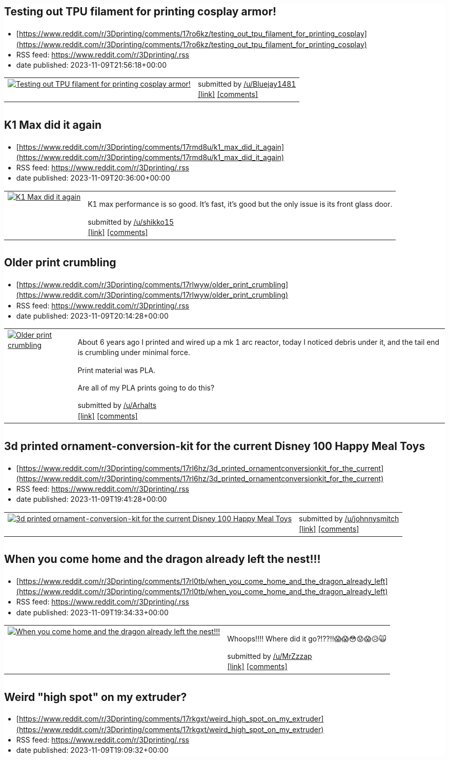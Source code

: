 ## Testing out TPU filament for printing cosplay armor!
 - [https://www.reddit.com/r/3Dprinting/comments/17ro6kz/testing_out_tpu_filament_for_printing_cosplay](https://www.reddit.com/r/3Dprinting/comments/17ro6kz/testing_out_tpu_filament_for_printing_cosplay)
 - RSS feed: https://www.reddit.com/r/3Dprinting/.rss
 - date published: 2023-11-09T21:56:18+00:00

<table> <tr><td> <a href="https://www.reddit.com/r/3Dprinting/comments/17ro6kz/testing_out_tpu_filament_for_printing_cosplay/"> <img alt="Testing out TPU filament for printing cosplay armor!" src="https://external-preview.redd.it/dWZ5NmxhbzU5ZXpiMbkQA82Z9akW3jdFfRi8UPwaUMwabHD3EIh1zTm8J2hK.png?width=640&amp;crop=smart&amp;auto=webp&amp;s=d17753dc873cec7b5fdc2adc1e2552356458228a" title="Testing out TPU filament for printing cosplay armor!" /> </a> </td><td> &#32; submitted by &#32; <a href="https://www.reddit.com/user/Bluejay1481"> /u/Bluejay1481 </a> <br /> <span><a href="https://v.redd.it/qkdgw9269ezb1">[link]</a></span> &#32; <span><a href="https://www.reddit.com/r/3Dprinting/comments/17ro6kz/testing_out_tpu_filament_for_printing_cosplay/">[comments]</a></span> </td></tr></table>

## K1 Max did it again
 - [https://www.reddit.com/r/3Dprinting/comments/17rmd8u/k1_max_did_it_again](https://www.reddit.com/r/3Dprinting/comments/17rmd8u/k1_max_did_it_again)
 - RSS feed: https://www.reddit.com/r/3Dprinting/.rss
 - date published: 2023-11-09T20:36:00+00:00

<table> <tr><td> <a href="https://www.reddit.com/r/3Dprinting/comments/17rmd8u/k1_max_did_it_again/"> <img alt="K1 Max did it again" src="https://external-preview.redd.it/mhoByOgz7vBcZJ7O1oUpeFW3t_GGCr1LLg-r2mJ__2o.png?width=640&amp;crop=smart&amp;auto=webp&amp;s=4ddd2a8bb21c0fe21149c5e1b24a5d6fdc6923f6" title="K1 Max did it again" /> </a> </td><td> <div class="md"><p>K1 max performance is so good. It’s fast, it’s good but the only issue is its front glass door.</p> </div> &#32; submitted by &#32; <a href="https://www.reddit.com/user/shikko15"> /u/shikko15 </a> <br /> <span><a href="https://v.redd.it/ejn09wlvudzb1">[link]</a></span> &#32; <span><a href="https://www.reddit.com/r/3Dprinting/comments/17rmd8u/k1_max_did_it_again/">[comments]</a></span> </td></tr></table>

## Older print crumbling
 - [https://www.reddit.com/r/3Dprinting/comments/17rlwyw/older_print_crumbling](https://www.reddit.com/r/3Dprinting/comments/17rlwyw/older_print_crumbling)
 - RSS feed: https://www.reddit.com/r/3Dprinting/.rss
 - date published: 2023-11-09T20:14:28+00:00

<table> <tr><td> <a href="https://www.reddit.com/r/3Dprinting/comments/17rlwyw/older_print_crumbling/"> <img alt="Older print crumbling" src="https://b.thumbs.redditmedia.com/qxWcF8gdV0oPI9du_lljdtHm1JWsWeaaadGFM4WPdpo.jpg" title="Older print crumbling" /> </a> </td><td> <div class="md"><p>About 6 years ago I printed and wired up a mk 1 arc reactor, today I noticed debris under it, and the tail end is crumbling under minimal force. </p> <p>Print material was PLA.</p> <p>Are all of my PLA prints going to do this?</p> </div> &#32; submitted by &#32; <a href="https://www.reddit.com/user/Arhalts"> /u/Arhalts </a> <br /> <span><a href="https://www.reddit.com/gallery/17rlwyw">[link]</a></span> &#32; <span><a href="https://www.reddit.com/r/3Dprinting/comments/17rlwyw/older_print_crumbling/">[comments]</a></span> </td></tr></table>

## 3d printed ornament-conversion-kit for the current Disney 100 Happy Meal Toys
 - [https://www.reddit.com/r/3Dprinting/comments/17rl6hz/3d_printed_ornamentconversionkit_for_the_current](https://www.reddit.com/r/3Dprinting/comments/17rl6hz/3d_printed_ornamentconversionkit_for_the_current)
 - RSS feed: https://www.reddit.com/r/3Dprinting/.rss
 - date published: 2023-11-09T19:41:28+00:00

<table> <tr><td> <a href="https://www.reddit.com/r/3Dprinting/comments/17rl6hz/3d_printed_ornamentconversionkit_for_the_current/"> <img alt="3d printed ornament-conversion-kit for the current Disney 100 Happy Meal Toys" src="https://a.thumbs.redditmedia.com/W0HYaz8ZkLIhbchCUKRUOm14IamQ9W9tGczEKZL8c54.jpg" title="3d printed ornament-conversion-kit for the current Disney 100 Happy Meal Toys" /> </a> </td><td> &#32; submitted by &#32; <a href="https://www.reddit.com/user/johnnysmitch"> /u/johnnysmitch </a> <br /> <span><a href="https://www.reddit.com/gallery/17rl6hz">[link]</a></span> &#32; <span><a href="https://www.reddit.com/r/3Dprinting/comments/17rl6hz/3d_printed_ornamentconversionkit_for_the_current/">[comments]</a></span> </td></tr></table>

## When you come home and the dragon already left the nest!!!
 - [https://www.reddit.com/r/3Dprinting/comments/17rl0tb/when_you_come_home_and_the_dragon_already_left](https://www.reddit.com/r/3Dprinting/comments/17rl0tb/when_you_come_home_and_the_dragon_already_left)
 - RSS feed: https://www.reddit.com/r/3Dprinting/.rss
 - date published: 2023-11-09T19:34:33+00:00

<table> <tr><td> <a href="https://www.reddit.com/r/3Dprinting/comments/17rl0tb/when_you_come_home_and_the_dragon_already_left/"> <img alt="When you come home and the dragon already left the nest!!!" src="https://preview.redd.it/2saxyf6xjdzb1.jpg?width=640&amp;crop=smart&amp;auto=webp&amp;s=8a837b9c47403590007f7240bd5e3d3b68190d54" title="When you come home and the dragon already left the nest!!!" /> </a> </td><td> <div class="md"><p>Whoops!!!! Where did it go?!??!!😱😱😳😟😱😥🙀</p> </div> &#32; submitted by &#32; <a href="https://www.reddit.com/user/MrZzzap"> /u/MrZzzap </a> <br /> <span><a href="https://i.redd.it/2saxyf6xjdzb1.jpg">[link]</a></span> &#32; <span><a href="https://www.reddit.com/r/3Dprinting/comments/17rl0tb/when_you_come_home_and_the_dragon_already_left/">[comments]</a></span> </td></tr></table>

## Weird "high spot" on my extruder?
 - [https://www.reddit.com/r/3Dprinting/comments/17rkgxt/weird_high_spot_on_my_extruder](https://www.reddit.com/r/3Dprinting/comments/17rkgxt/weird_high_spot_on_my_extruder)
 - RSS feed: https://www.reddit.com/r/3Dprinting/.rss
 - date published: 2023-11-09T19:09:32+00:00
